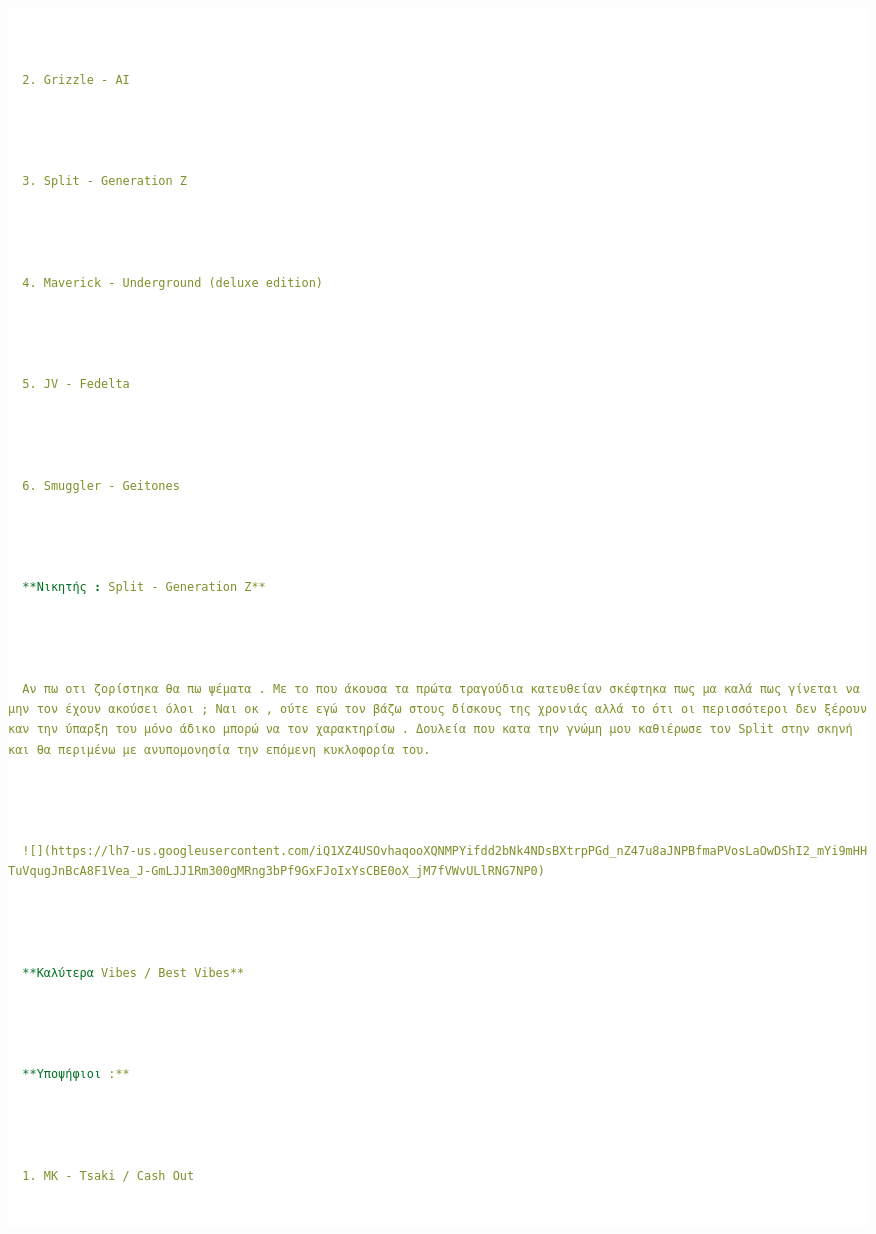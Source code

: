 ```yaml



  2. Grizzle - AI 




  3. Split - Generation Z 




  4. Maverick - Underground (deluxe edition)  




  5. JV - Fedelta 




  6. Smuggler - Geitones 




  **Νικητής : Split - Generation Z** 




  Αν πω οτι ζορίστηκα θα πω ψέματα . Με το που άκουσα τα πρώτα τραγούδια κατευθείαν σκέφτηκα πως μα καλά πως γίνεται να μην τον έχουν ακούσει όλοι ; Ναι οκ , ούτε εγώ τον βάζω στους δίσκους της χρονιάς αλλά το ότι οι περισσότεροι δεν ξέρουν καν την ύπαρξη του μόνο άδικο μπορώ να τον χαρακτηρίσω . Δουλεία που κατα την γνώμη μου καθιέρωσε τον Split στην σκηνή  και θα περιμένω με ανυπομονησία την επόμενη κυκλοφορία του. 




  ![](https://lh7-us.googleusercontent.com/iQ1XZ4USOvhaqooXQNMPYifdd2bNk4NDsBXtrpPGd_nZ47u8aJNPBfmaPVosLaOwDShI2_mYi9mHHTuVqugJnBcA8F1Vea_J-GmLJJ1Rm300gMRng3bPf9GxFJoIxYsCBE0oX_jM7fVWvULlRNG7NP0)




  **Καλύτερα Vibes / Best Vibes** 




  **Υποψήφιοι :** 




  1. ΜΚ - Tsaki / Cash Out 




```